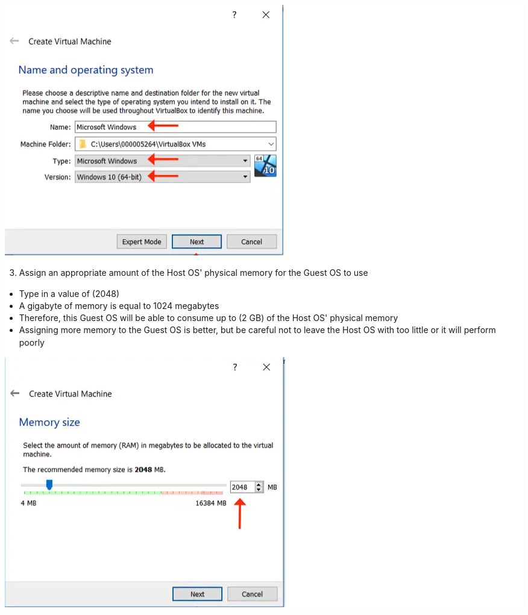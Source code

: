 ![](../../images/1/4.img-2.webp)

3. Assign an appropriate amount of the Host OS' physical memory for the Guest OS
   to use

- Type in a value of (2048)
- A gigabyte of memory is equal to 1024 megabytes
- Therefore, this Guest OS will be able to consume up to (2 GB) of the Host OS'
  physical memory
- Assigning more memory to the Guest OS is better, but be careful not to leave
  the Host OS with too little or it will perform poorly

![](../../images/1/4.img-3.webp)
